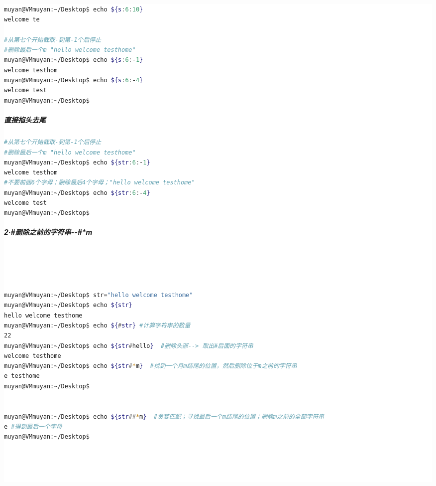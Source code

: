 ```bash
muyan@VMmuyan:~/Desktop$ echo ${s:6:10}
welcome te

#从第七个开始截取-到第-1个后停止
#删除最后一个m "hello welcome testhome"
muyan@VMmuyan:~/Desktop$ echo ${s:6:-1}
welcome testhom
muyan@VMmuyan:~/Desktop$ echo ${s:6:-4}
welcome test
muyan@VMmuyan:~/Desktop$ 

```

##### 直接掐头去尾

```bash
#从第七个开始截取-到第-1个后停止
#删除最后一个m "hello welcome testhome"
muyan@VMmuyan:~/Desktop$ echo ${str:6:-1}
welcome testhom
#不要前面6个字母；删除最后4个字母；"hello welcome testhome"
muyan@VMmuyan:~/Desktop$ echo ${str:6:-4}
welcome test
muyan@VMmuyan:~/Desktop$ 
```



##### 2·#删除之前的字符串--#*m

```bash




muyan@VMmuyan:~/Desktop$ str="hello welcome testhome"
muyan@VMmuyan:~/Desktop$ echo ${str}
hello welcome testhome
muyan@VMmuyan:~/Desktop$ echo ${#str} #计算字符串的数量
22
muyan@VMmuyan:~/Desktop$ echo ${str#hello}  #删除头部--> 取出#后面的字符串
welcome testhome
muyan@VMmuyan:~/Desktop$ echo ${str#*m}  #找到一个月m结尾的位置，然后删除位于m之前的字符串
e testhome
muyan@VMmuyan:~/Desktop$ 


muyan@VMmuyan:~/Desktop$ echo ${str##*m}  #贪婪匹配；寻找最后一个m结尾的位置；删除m之前的全部字符串
e #得到最后一个字母
muyan@VMmuyan:~/Desktop$ 






```
